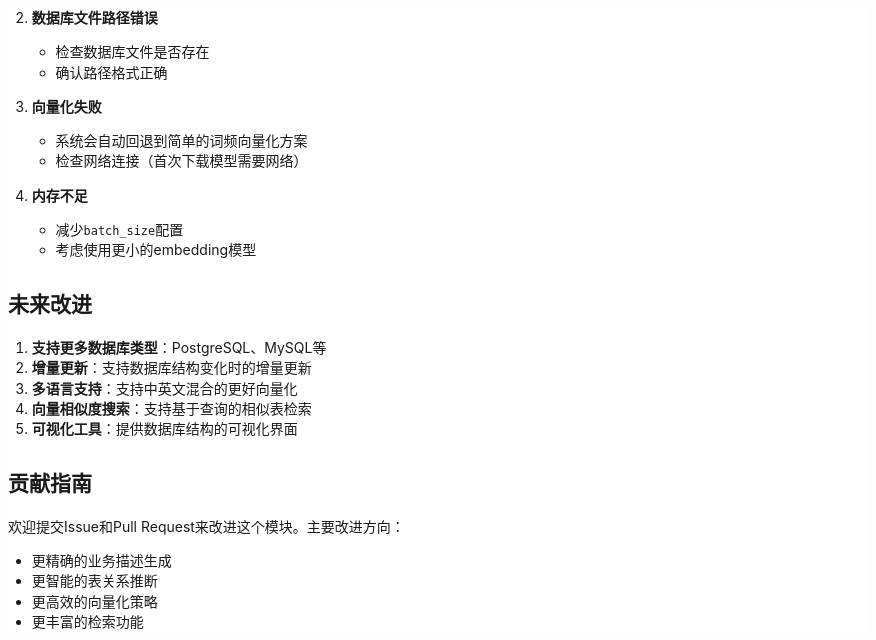 2. **数据库文件路径错误**
   - 检查数据库文件是否存在
   - 确认路径格式正确

3. **向量化失败**
   - 系统会自动回退到简单的词频向量化方案
   - 检查网络连接（首次下载模型需要网络）

4. **内存不足**
   - 减少`batch_size`配置
   - 考虑使用更小的embedding模型

## 未来改进

1. **支持更多数据库类型**：PostgreSQL、MySQL等
2. **增量更新**：支持数据库结构变化时的增量更新
3. **多语言支持**：支持中英文混合的更好向量化
4. **向量相似度搜索**：支持基于查询的相似表检索
5. **可视化工具**：提供数据库结构的可视化界面

## 贡献指南

欢迎提交Issue和Pull Request来改进这个模块。主要改进方向：

- 更精确的业务描述生成
- 更智能的表关系推断
- 更高效的向量化策略
- 更丰富的检索功能 